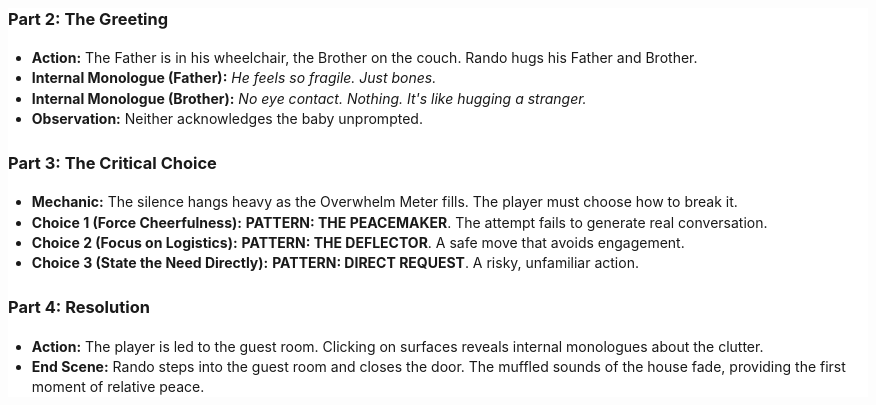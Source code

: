 ### Part 2: The Greeting
- **Action:** The Father is in his wheelchair, the Brother on the couch. Rando hugs his Father and Brother.
- **Internal Monologue (Father):** *He feels so fragile. Just bones.*
- **Internal Monologue (Brother):** *No eye contact. Nothing. It's like hugging a stranger.*
- **Observation:** Neither acknowledges the baby unprompted.

### Part 3: The Critical Choice
- **Mechanic:** The silence hangs heavy as the Overwhelm Meter fills. The player must choose how to break it.
- **Choice 1 (Force Cheerfulness):** **PATTERN: THE PEACEMAKER**. The attempt fails to generate real conversation.
- **Choice 2 (Focus on Logistics):** **PATTERN: THE DEFLECTOR**. A safe move that avoids engagement.
- **Choice 3 (State the Need Directly):** **PATTERN: DIRECT REQUEST**. A risky, unfamiliar action.

### Part 4: Resolution
- **Action:** The player is led to the guest room. Clicking on surfaces reveals internal monologues about the clutter.
- **End Scene:** Rando steps into the guest room and closes the door. The muffled sounds of the house fade, providing the first moment of relative peace.
